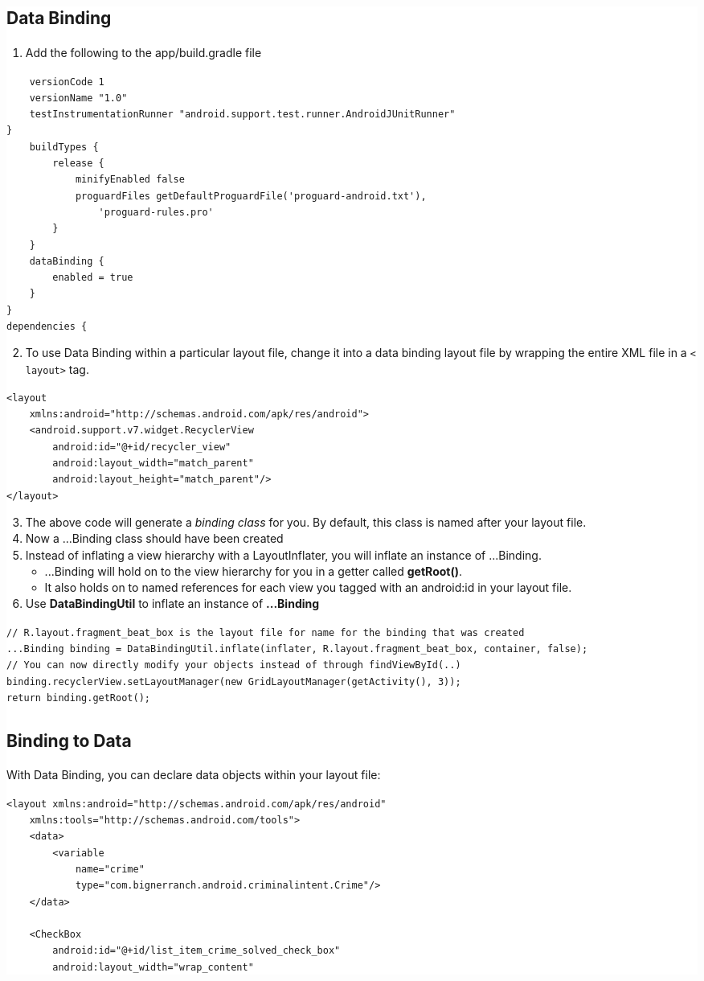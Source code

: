 
## Data Binding
1. Add the following to the app/build.gradle file
```
    versionCode 1
    versionName "1.0"
    testInstrumentationRunner "android.support.test.runner.AndroidJUnitRunner"
}
    buildTypes {
        release {
            minifyEnabled false
            proguardFiles getDefaultProguardFile('proguard-android.txt'),
                'proguard-rules.pro'
        }
    }
    dataBinding {
        enabled = true
    }
}
dependencies {
```
2. To use Data Binding within a particular layout file, change it into a data binding layout file by wrapping the entire XML file in a ``<layout>`` tag.
```
<layout
    xmlns:android="http://schemas.android.com/apk/res/android">
    <android.support.v7.widget.RecyclerView
        android:id="@+id/recycler_view"
        android:layout_width="match_parent"
        android:layout_height="match_parent"/>
</layout>
```
3. The above code will generate a *binding class* for you. By default, this class is named after your layout file.
4. Now a ...Binding class should have been created
5. Instead of inflating a view hierarchy with a LayoutInflater, you will inflate an instance of ...Binding.
    * ...Binding will hold on to the view hierarchy for you in a getter called **getRoot()**. 
    * It also holds on to named references for each view you tagged with an android:id in your layout file.
6. Use **DataBindingUtil** to inflate an instance of **...Binding**
```
// R.layout.fragment_beat_box is the layout file for name for the binding that was created
...Binding binding = DataBindingUtil.inflate(inflater, R.layout.fragment_beat_box, container, false);
// You can now directly modify your objects instead of through findViewById(..)
binding.recyclerView.setLayoutManager(new GridLayoutManager(getActivity(), 3));
return binding.getRoot();
```

## Binding to Data
With Data Binding, you can declare data objects within your layout file:
```
<layout xmlns:android="http://schemas.android.com/apk/res/android"
    xmlns:tools="http://schemas.android.com/tools">
    <data>
        <variable
            name="crime"
            type="com.bignerranch.android.criminalintent.Crime"/>
    </data>

    <CheckBox
        android:id="@+id/list_item_crime_solved_check_box"
        android:layout_width="wrap_content"
```